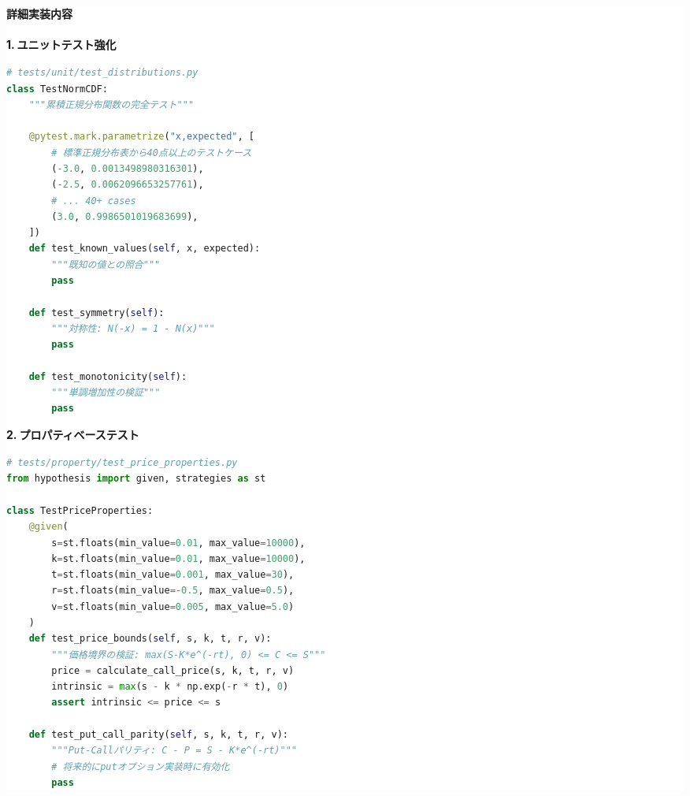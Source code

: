 #### 詳細実装内容

**1. ユニットテスト強化**
```python
# tests/unit/test_distributions.py
class TestNormCDF:
    """累積正規分布関数の完全テスト"""
    
    @pytest.mark.parametrize("x,expected", [
        # 標準正規分布表から40点以上のテストケース
        (-3.0, 0.0013498980316301),
        (-2.5, 0.0062096653257761),
        # ... 40+ cases
        (3.0, 0.9986501019683699),
    ])
    def test_known_values(self, x, expected):
        """既知の値との照合"""
        pass
    
    def test_symmetry(self):
        """対称性: N(-x) = 1 - N(x)"""
        pass
    
    def test_monotonicity(self):
        """単調増加性の検証"""
        pass
```

**2. プロパティベーステスト**
```python
# tests/property/test_price_properties.py
from hypothesis import given, strategies as st

class TestPriceProperties:
    @given(
        s=st.floats(min_value=0.01, max_value=10000),
        k=st.floats(min_value=0.01, max_value=10000),
        t=st.floats(min_value=0.001, max_value=30),
        r=st.floats(min_value=-0.5, max_value=0.5),
        v=st.floats(min_value=0.005, max_value=5.0)
    )
    def test_price_bounds(self, s, k, t, r, v):
        """価格境界の検証: max(S-K*e^(-rt), 0) <= C <= S"""
        price = calculate_call_price(s, k, t, r, v)
        intrinsic = max(s - k * np.exp(-r * t), 0)
        assert intrinsic <= price <= s
    
    def test_put_call_parity(self, s, k, t, r, v):
        """Put-Callパリティ: C - P = S - K*e^(-rt)"""
        # 将来的にputオプション実装時に有効化
        pass
```
